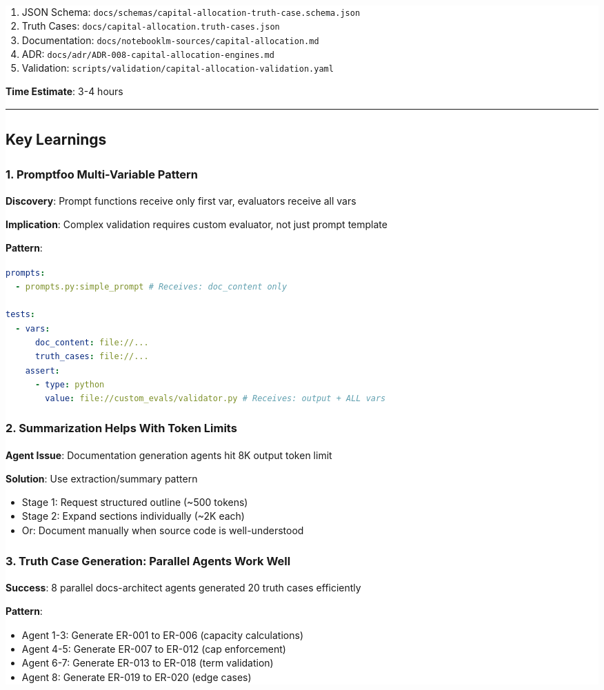 1. JSON Schema: `docs/schemas/capital-allocation-truth-case.schema.json`
2. Truth Cases: `docs/capital-allocation.truth-cases.json`
3. Documentation: `docs/notebooklm-sources/capital-allocation.md`
4. ADR: `docs/adr/ADR-008-capital-allocation-engines.md`
5. Validation: `scripts/validation/capital-allocation-validation.yaml`

**Time Estimate**: 3-4 hours

---

## Key Learnings

### 1. Promptfoo Multi-Variable Pattern

**Discovery**: Prompt functions receive only first var, evaluators receive all
vars

**Implication**: Complex validation requires custom evaluator, not just prompt
template

**Pattern**:

```yaml
prompts:
  - prompts.py:simple_prompt # Receives: doc_content only

tests:
  - vars:
      doc_content: file://...
      truth_cases: file://...
    assert:
      - type: python
        value: file://custom_evals/validator.py # Receives: output + ALL vars
```

### 2. Summarization Helps With Token Limits

**Agent Issue**: Documentation generation agents hit 8K output token limit

**Solution**: Use extraction/summary pattern

- Stage 1: Request structured outline (~500 tokens)
- Stage 2: Expand sections individually (~2K each)
- Or: Document manually when source code is well-understood

### 3. Truth Case Generation: Parallel Agents Work Well

**Success**: 8 parallel docs-architect agents generated 20 truth cases
efficiently

**Pattern**:

- Agent 1-3: Generate ER-001 to ER-006 (capacity calculations)
- Agent 4-5: Generate ER-007 to ER-012 (cap enforcement)
- Agent 6-7: Generate ER-013 to ER-018 (term validation)
- Agent 8: Generate ER-019 to ER-020 (edge cases)
